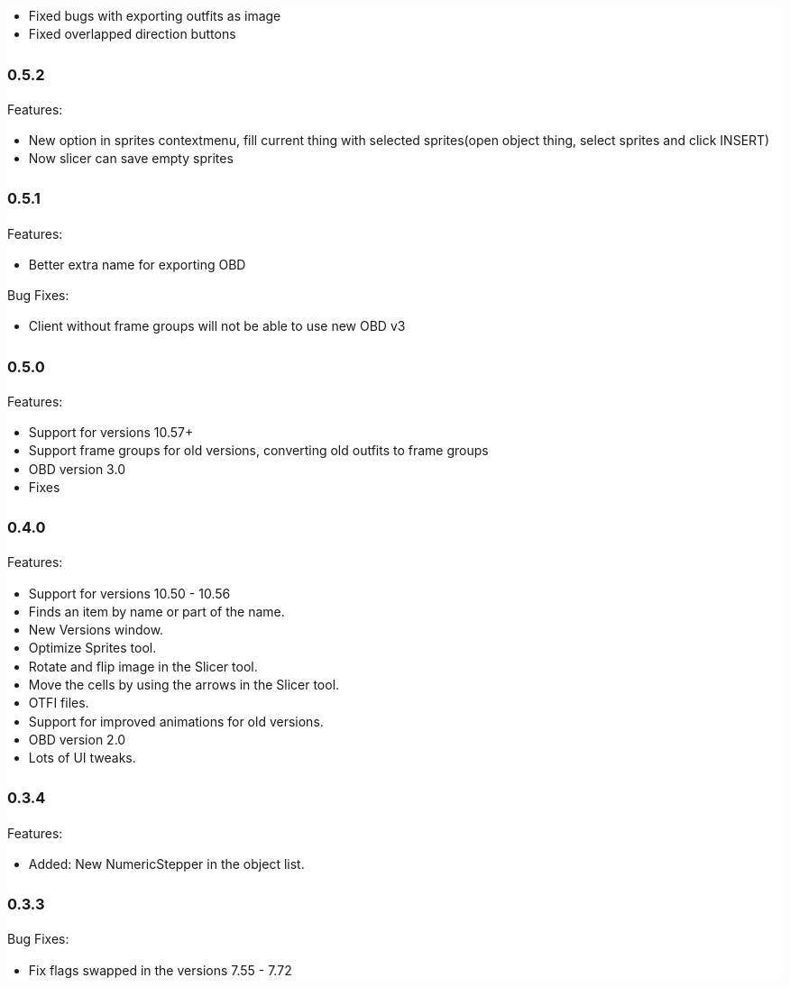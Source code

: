 - Fixed bugs with exporting outfits as image
- Fixed overlapped direction buttons

### 0.5.2

Features:

- New option in sprites contextmenu, fill current thing with selected sprites(open object thing, select sprites and click INSERT)
- Now slicer can save empty sprites

### 0.5.1

Features:

- Better extra name for exporting OBD

Bug Fixes:

- Client without frame groups will not be able to use new OBD v3

### 0.5.0

Features:

- Support for versions 10.57+
- Support frame groups for old versions, converting old outfits to frame groups
- OBD version 3.0
- Fixes

### 0.4.0

Features:

- Support for versions 10.50 - 10.56
- Finds an item by name or part of the name.
- New Versions window.
- Optimize Sprites tool.
- Rotate and flip image in the Slicer tool.
- Move the cells by using the arrows in the Slicer tool.
- OTFI files.
- Support for improved animations for old versions.
- OBD version 2.0
- Lots of UI tweaks.

### 0.3.4

Features:

- Added: New NumericStepper in the object list.

### 0.3.3

Bug Fixes:

- Fix flags swapped in the versions 7.55 - 7.72
